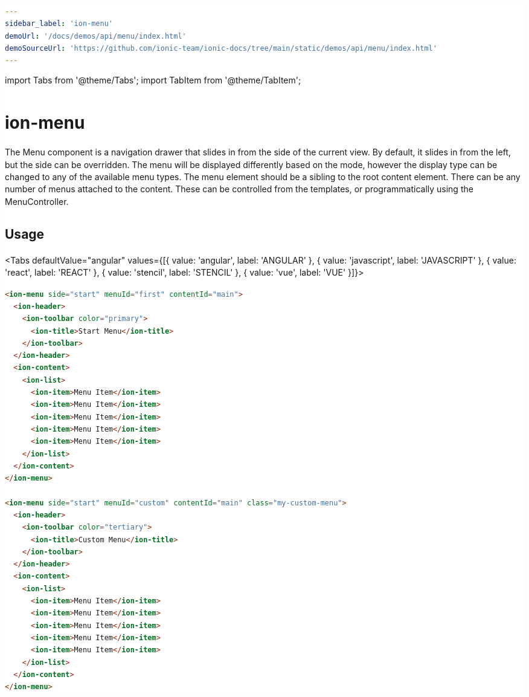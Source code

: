 ```yaml
---
sidebar_label: 'ion-menu'
demoUrl: '/docs/demos/api/menu/index.html'
demoSourceUrl: 'https://github.com/ionic-team/ionic-docs/tree/main/static/demos/api/menu/index.html'
---
```


import Tabs from '@theme/Tabs';
import TabItem from '@theme/TabItem';

# ion-menu

The Menu component is a navigation drawer that slides in from the side of the current view.
By default, it slides in from the left, but the side can be overridden.
The menu will be displayed differently based on the mode, however the display type can be changed to any of the available menu types.
The menu element should be a sibling to the root content element.
There can be any number of menus attached to the content.
These can be controlled from the templates, or programmatically using the MenuController.

## Usage

<Tabs defaultValue="angular" values={[{ value: 'angular', label: 'ANGULAR' }, { value: 'javascript', label: 'JAVASCRIPT' }, { value: 'react', label: 'REACT' }, { value: 'stencil', label: 'STENCIL' }, { value: 'vue', label: 'VUE' }]}>

<TabItem value="angular">

```html
<ion-menu side="start" menuId="first" contentId="main">
  <ion-header>
    <ion-toolbar color="primary">
      <ion-title>Start Menu</ion-title>
    </ion-toolbar>
  </ion-header>
  <ion-content>
    <ion-list>
      <ion-item>Menu Item</ion-item>
      <ion-item>Menu Item</ion-item>
      <ion-item>Menu Item</ion-item>
      <ion-item>Menu Item</ion-item>
      <ion-item>Menu Item</ion-item>
    </ion-list>
  </ion-content>
</ion-menu>

<ion-menu side="start" menuId="custom" contentId="main" class="my-custom-menu">
  <ion-header>
    <ion-toolbar color="tertiary">
      <ion-title>Custom Menu</ion-title>
    </ion-toolbar>
  </ion-header>
  <ion-content>
    <ion-list>
      <ion-item>Menu Item</ion-item>
      <ion-item>Menu Item</ion-item>
      <ion-item>Menu Item</ion-item>
      <ion-item>Menu Item</ion-item>
      <ion-item>Menu Item</ion-item>
    </ion-list>
  </ion-content>
</ion-menu>
```